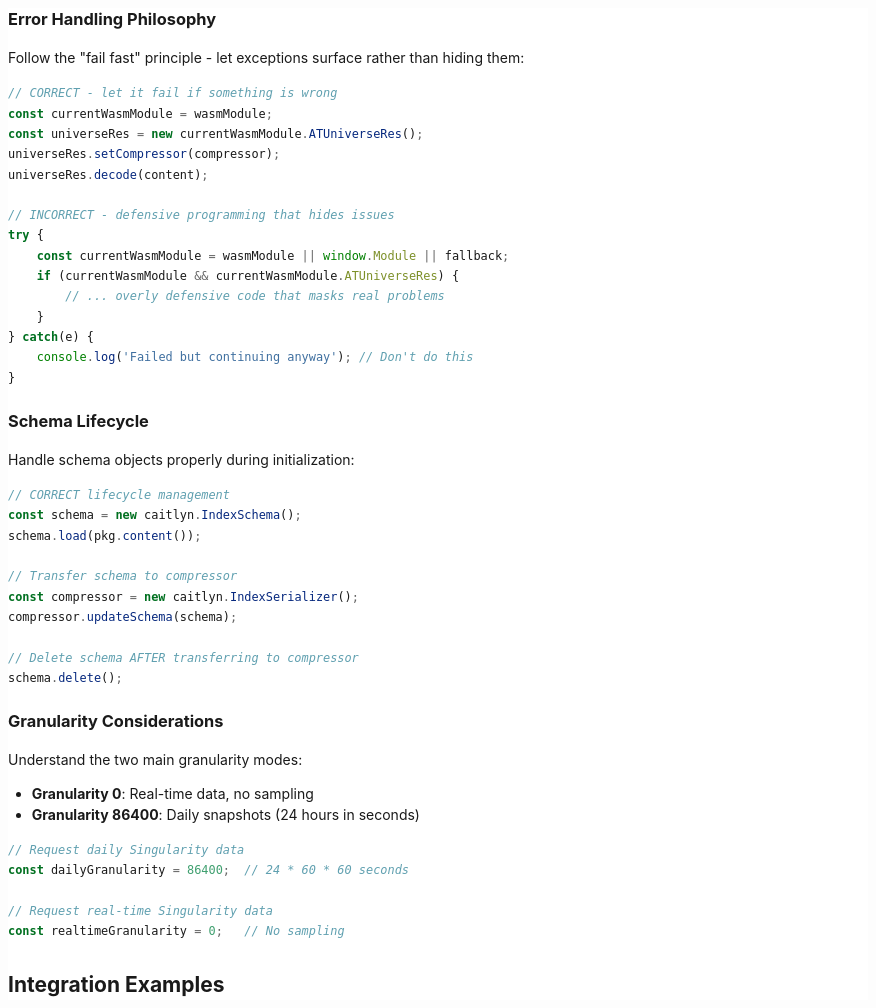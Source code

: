 ### Error Handling Philosophy

Follow the "fail fast" principle - let exceptions surface rather than hiding them:

```javascript
// CORRECT - let it fail if something is wrong
const currentWasmModule = wasmModule;
const universeRes = new currentWasmModule.ATUniverseRes();
universeRes.setCompressor(compressor);
universeRes.decode(content);

// INCORRECT - defensive programming that hides issues
try {
    const currentWasmModule = wasmModule || window.Module || fallback;
    if (currentWasmModule && currentWasmModule.ATUniverseRes) {
        // ... overly defensive code that masks real problems
    }
} catch(e) {
    console.log('Failed but continuing anyway'); // Don't do this
}
```

### Schema Lifecycle

Handle schema objects properly during initialization:

```javascript
// CORRECT lifecycle management
const schema = new caitlyn.IndexSchema();
schema.load(pkg.content());

// Transfer schema to compressor
const compressor = new caitlyn.IndexSerializer();
compressor.updateSchema(schema);

// Delete schema AFTER transferring to compressor
schema.delete();
```

### Granularity Considerations

Understand the two main granularity modes:

- **Granularity 0**: Real-time data, no sampling
- **Granularity 86400**: Daily snapshots (24 hours in seconds)

```javascript
// Request daily Singularity data
const dailyGranularity = 86400;  // 24 * 60 * 60 seconds

// Request real-time Singularity data  
const realtimeGranularity = 0;   // No sampling
```

## Integration Examples
